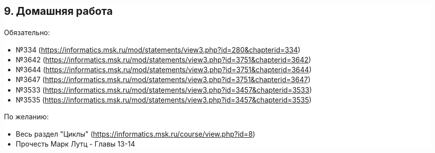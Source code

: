 ## 9. Домашняя работа

Обязательно:

* №334 (<https://informatics.msk.ru/mod/statements/view3.php?id=280&chapterid=334>)
* №3642 (<https://informatics.msk.ru/mod/statements/view3.php?id=3751&chapterid=3642>)
* №3644 (<https://informatics.msk.ru/mod/statements/view3.php?id=3751&chapterid=3644>)
* №3647 (<https://informatics.msk.ru/mod/statements/view3.php?id=3751&chapterid=3647>)
* №3533 (<https://informatics.msk.ru/mod/statements/view3.php?id=3457&chapterid=3533>)
* №3535 (<https://informatics.msk.ru/mod/statements/view3.php?id=3457&chapterid=3535>)

По желанию:

* Весь раздел "Циклы" (<https://informatics.msk.ru/course/view.php?id=8>)
* Прочесть Марк Лутц - Главы 13-14
